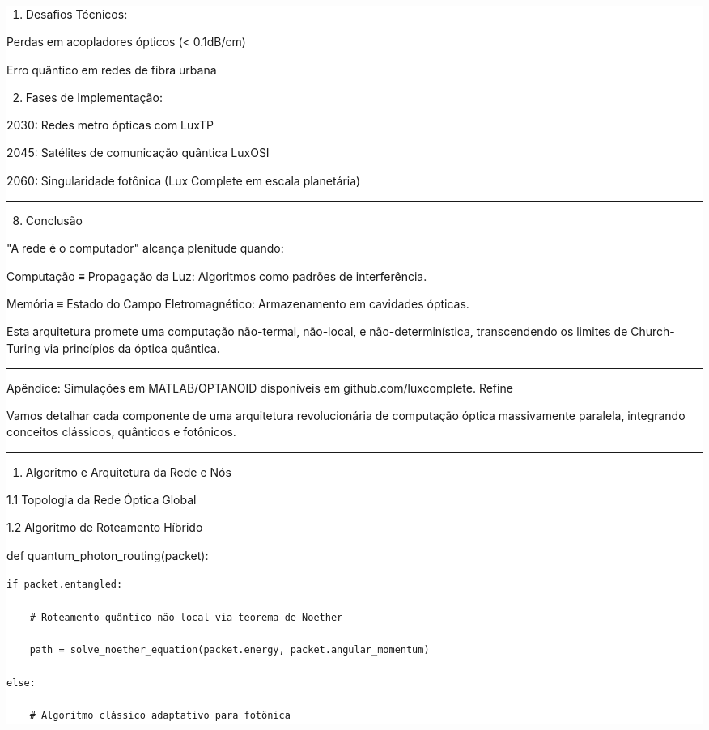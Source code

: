 1. Desafios Técnicos:

Perdas em acopladores ópticos (< 0.1dB/cm)

Erro quântico em redes de fibra urbana



2. Fases de Implementação:

2030: Redes metro ópticas com LuxTP

2045: Satélites de comunicação quântica LuxOSI

2060: Singularidade fotônica (Lux Complete em escala planetária)





---

8. Conclusão

"A rede é o computador" alcança plenitude quando:

Computação ≡ Propagação da Luz: Algoritmos como padrões de interferência.

Memória ≡ Estado do Campo Eletromagnético: Armazenamento em cavidades ópticas.


Esta arquitetura promete uma computação não-termal, não-local, e não-determinística, transcendendo os limites de Church-Turing via princípios da óptica quântica.


---

Apêndice: Simulações em MATLAB/OPTANOID disponíveis em github.com/luxcomplete.
Refine

Vamos detalhar cada componente de uma arquitetura revolucionária de computação óptica massivamente paralela, integrando conceitos clássicos, quânticos e fotônicos.


---

1. Algoritmo e Arquitetura da Rede e Nós

1.1 Topologia da Rede Óptica Global



1.2 Algoritmo de Roteamento Híbrido

def quantum_photon_routing(packet):
  
    if packet.entangled:
  
        # Roteamento quântico não-local via teorema de Noether
  
        path = solve_noether_equation(packet.energy, packet.angular_momentum)
  
    else:
  
        # Algoritmo clássico adaptativo para fotônica
  
